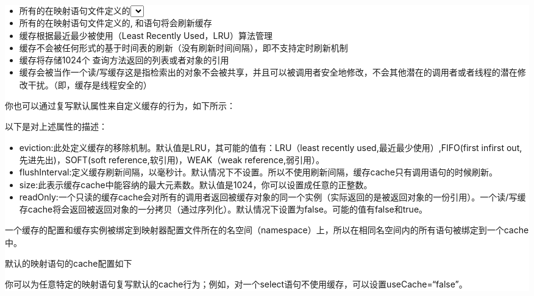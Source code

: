 - 所有的在映射语句文件定义的<select>语句的查询结果都会被缓存
- 所有的在映射语句文件定义的<insert>,<update> 和<delete>语句将会刷新缓存
- 缓存根据最近最少被使用（Least Recently Used，LRU）算法管理
- 缓存不会被任何形式的基于时间表的刷新（没有刷新时间间隔），即不支持定时刷新机制
- 缓存将存储1024个 查询方法返回的列表或者对象的引用
- 缓存会被当作一个读/写缓存这是指检索出的对象不会被共享，并且可以被调用者安全地修改，不会其他潜在的调用者或者线程的潜在修改干扰。（即，缓存是线程安全的）

你也可以通过复写默认属性来自定义缓存的行为，如下所示：



以下是对上述属性的描述：

-  eviction:此处定义缓存的移除机制。默认值是LRU，其可能的值有：LRU（least recently used,最近最少使用）,FIFO(first infirst out,先进先出)，SOFT(soft reference,软引用)，WEAK（weak reference,弱引用）。
-  flushInterval:定义缓存刷新间隔，以毫秒计。默认情况下不设置。所以不使用刷新间隔，缓存cache只有调用语句的时候刷新。
-  size:此表示缓存cache中能容纳的最大元素数。默认值是1024，你可以设置成任意的正整数。
-  readOnly:一个只读的缓存cache会对所有的调用者返回被缓存对象的同一个实例（实际返回的是被返回对象的一份引用）。一个读/写缓存cache将会返回被返回对象的一分拷贝（通过序列化）。默认情况下设置为false。可能的值有false和true。

一个缓存的配置和缓存实例被绑定到映射器配置文件所在的名空间（namespace）上，所以在相同名空间内的所有语句被绑定到一个cache中。

默认的映射语句的cache配置如下



你可以为任意特定的映射语句复写默认的cache行为；例如，对一个select语句不使用缓存，可以设置useCache=“false”。